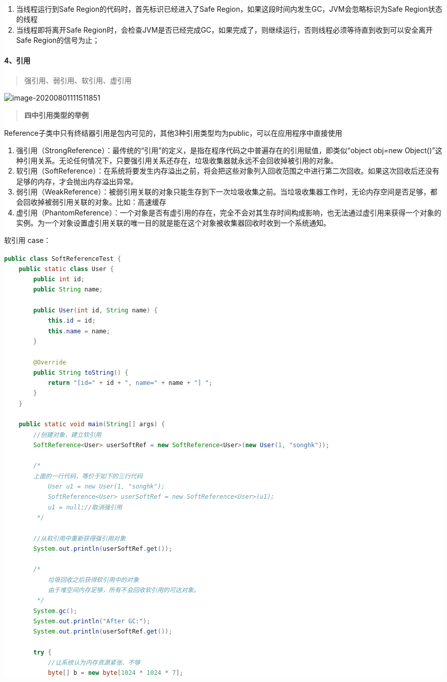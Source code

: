 1. 当线程运行到Safe Region的代码时，首先标识已经进入了Safe Region，如果这段时间内发生GC，JVM会忽略标识为Safe Region状态的线程
2. 当线程即将离开Safe Region时，会检查JVM是否已经完成GC，如果完成了，则继续运行，否则线程必须等待直到收到可以安全离开Safe Region的信号为止；



#### 4、引用

> 强引用、弱引用、软引用、虚引用

![image-20200801111511851](https://img-blog.csdnimg.cn/img_convert/3f91a6b45dc1da1340dd9ba4c91c9535.png)

> **四中引用类型的举例**

Reference子类中只有终结器引用是包内可见的，其他3种引用类型均为public，可以在应用程序中直接使用

1. 强引用（StrongReference）：最传统的“引用”的定义，是指在程序代码之中普遍存在的引用赋值，即类似“object obj=new Object()”这种引用关系。无论任何情况下，只要强引用关系还存在，垃圾收集器就永远不会回收掉被引用的对象。
2. 软引用（SoftReference）：在系统将要发生内存溢出之前，将会把这些对象列入回收范围之中进行第二次回收。如果这次回收后还没有足够的内存，才会抛出内存溢出异常。
3. 弱引用（WeakReference）：被弱引用关联的对象只能生存到下一次垃圾收集之前。当垃圾收集器工作时，无论内存空间是否足够，都会回收掉被弱引用关联的对象。比如：高速缓存
4. 虚引用（PhantomReference）：一个对象是否有虚引用的存在，完全不会对其生存时间构成影响，也无法通过虚引用来获得一个对象的实例。为一个对象设置虚引用关联的唯一目的就是能在这个对象被收集器回收时收到一个系统通知。



软引用 case：

```JAVA
public class SoftReferenceTest {
    public static class User {
        public int id;
        public String name;

        public User(int id, String name) {
            this.id = id;
            this.name = name;
        }

        @Override
        public String toString() {
            return "[id=" + id + ", name=" + name + "] ";
        }
    }

    public static void main(String[] args) {
        //创建对象，建立软引用
        SoftReference<User> userSoftRef = new SoftReference<User>(new User(1, "songhk"));

        /*
        上面的一行代码，等价于如下的三行代码
            User u1 = new User(1, "songhk");
            SoftReference<User> userSoftRef = new SoftReference<User>(u1);
            u1 = null;//取消强引用
         */

        //从软引用中重新获得强引用对象
        System.out.println(userSoftRef.get());

        /*
            垃圾回收之后获得软引用中的对象
            由于堆空间内存足够，所有不会回收软引用的可达对象。
         */
        System.gc();
        System.out.println("After GC:");
        System.out.println(userSoftRef.get());

        try {
            //让系统认为内存资源紧张、不够
            byte[] b = new byte[1024 * 1024 * 7];
```